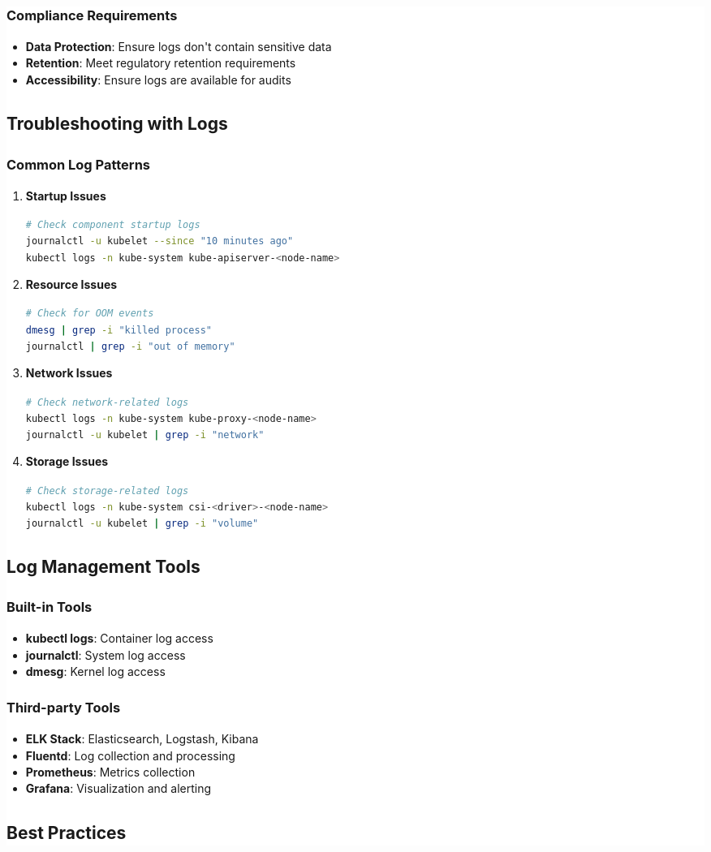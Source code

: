 ### Compliance Requirements
- **Data Protection**: Ensure logs don't contain sensitive data
- **Retention**: Meet regulatory retention requirements
- **Accessibility**: Ensure logs are available for audits

## Troubleshooting with Logs

### Common Log Patterns
1. **Startup Issues**
   ```bash
   # Check component startup logs
   journalctl -u kubelet --since "10 minutes ago"
   kubectl logs -n kube-system kube-apiserver-<node-name>
   ```

2. **Resource Issues**
   ```bash
   # Check for OOM events
   dmesg | grep -i "killed process"
   journalctl | grep -i "out of memory"
   ```

3. **Network Issues**
   ```bash
   # Check network-related logs
   kubectl logs -n kube-system kube-proxy-<node-name>
   journalctl -u kubelet | grep -i "network"
   ```

4. **Storage Issues**
   ```bash
   # Check storage-related logs
   kubectl logs -n kube-system csi-<driver>-<node-name>
   journalctl -u kubelet | grep -i "volume"
   ```

## Log Management Tools

### Built-in Tools
- **kubectl logs**: Container log access
- **journalctl**: System log access
- **dmesg**: Kernel log access

### Third-party Tools
- **ELK Stack**: Elasticsearch, Logstash, Kibana
- **Fluentd**: Log collection and processing
- **Prometheus**: Metrics collection
- **Grafana**: Visualization and alerting

## Best Practices

